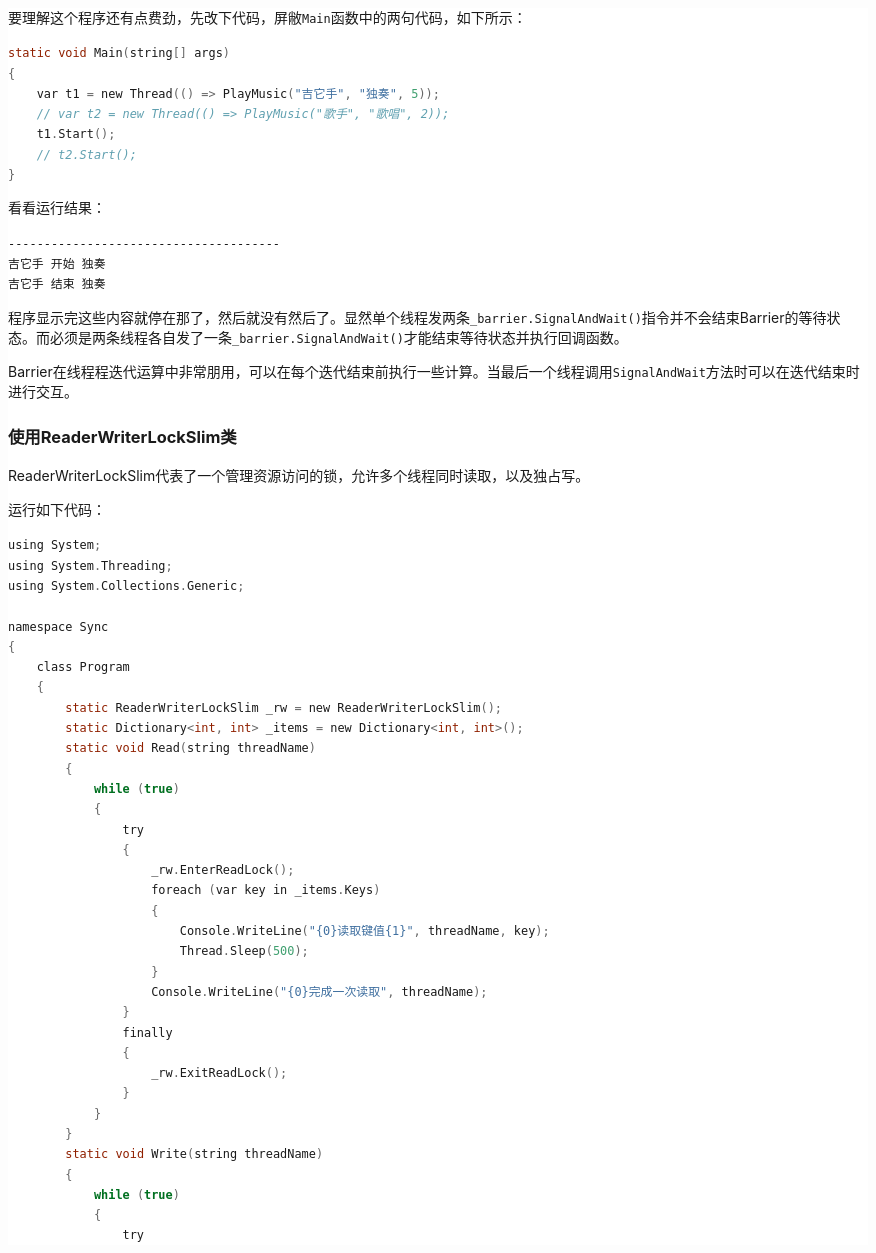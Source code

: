 要理解这个程序还有点费劲，先改下代码，屏敝`Main`函数中的两句代码，如下所示：

```c
static void Main(string[] args)
{
    var t1 = new Thread(() => PlayMusic("吉它手", "独奏", 5));
    // var t2 = new Thread(() => PlayMusic("歌手", "歌唱", 2));
    t1.Start();
    // t2.Start();
}
```

看看运行结果：

```
--------------------------------------
吉它手 开始 独奏
吉它手 结束 独奏
```

程序显示完这些内容就停在那了，然后就没有然后了。显然单个线程发两条`_barrier.SignalAndWait()`指令并不会结束Barrier的等待状态。而必须是两条线程各自发了一条`_barrier.SignalAndWait()`才能结束等待状态并执行回调函数。

Barrier在线程程迭代运算中非常朋用，可以在每个迭代结束前执行一些计算。当最后一个线程调用`SignalAndWait`方法时可以在迭代结束时进行交互。



### 使用ReaderWriterLockSlim类

ReaderWriterLockSlim代表了一个管理资源访问的锁，允许多个线程同时读取，以及独占写。

运行如下代码：

```c
using System;
using System.Threading;
using System.Collections.Generic;

namespace Sync
{
    class Program
    {
        static ReaderWriterLockSlim _rw = new ReaderWriterLockSlim();
        static Dictionary<int, int> _items = new Dictionary<int, int>();
        static void Read(string threadName)
        {
            while (true)
            {
                try
                {
                    _rw.EnterReadLock();
                    foreach (var key in _items.Keys)
                    {
                        Console.WriteLine("{0}读取键值{1}", threadName, key);
                        Thread.Sleep(500);
                    }
                    Console.WriteLine("{0}完成一次读取", threadName);
                }
                finally
                {
                    _rw.ExitReadLock();
                }
            }
        }
        static void Write(string threadName)
        {
            while (true)
            {
                try
```